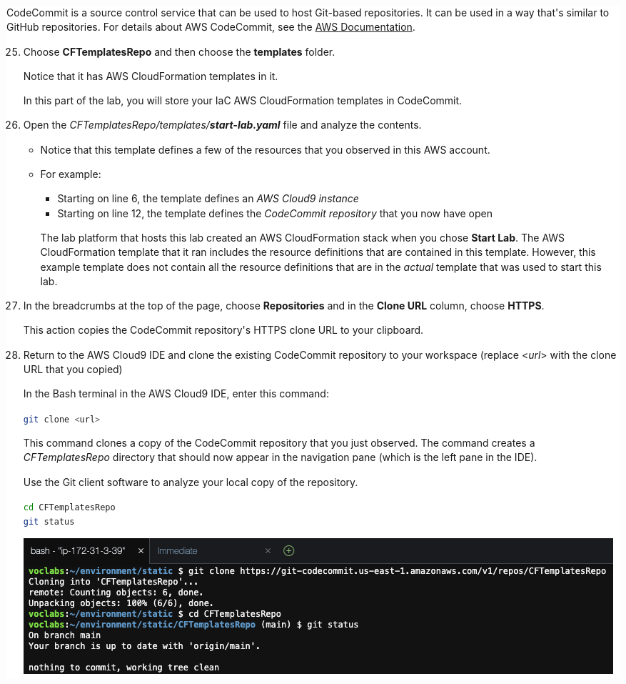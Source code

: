 <i class="fas fa-info-circle"></i> CodeCommit is a source control service that can be used to host Git-based repositories. It can be used in a way that's similar to GitHub repositories. For details about AWS CodeCommit, see the <a href="https://aws.amazon.com/codecommit/" target="_blank">AWS Documentation</a>.



25. Choose **CFTemplatesRepo** and then choose the **templates** folder.

    Notice that it has AWS CloudFormation templates in it.

    <i class="fas fa-info-circle"></i> In this part of the lab, you will store your IaC AWS CloudFormation templates in CodeCommit.



26. Open the *CFTemplatesRepo/templates/**start-lab.yaml*** file and analyze the contents.

    - Notice that this template defines a few of the resources that you observed in this AWS account.

    - For example:

      - Starting on line 6, the template defines an *AWS Cloud9 instance*
      - Starting on line 12, the template defines the *CodeCommit repository* that you now have open

      <i class="fas fa-info-circle"></i> The lab platform that hosts this lab created an AWS CloudFormation stack when you chose **Start Lab**. The AWS CloudFormation template that it ran includes the resource definitions that are contained in this template. However, this example template does not contain all the resource definitions that are in the *actual* template that was used to start this lab.



27. In the breadcrumbs at the top of the page, choose **Repositories** and in the **Clone URL** column, choose **HTTPS**.

    <i class="fas fa-info-circle"></i> This action copies the CodeCommit repository's HTTPS clone URL to your clipboard.




28. Return to the AWS Cloud9 IDE and clone the existing CodeCommit repository to your workspace (replace &lt;*url*&gt; with the clone URL that you copied)

    In the Bash terminal in the AWS Cloud9 IDE, enter this command:

    ```bash
    git clone <url>
    ```

    This command clones a copy of the CodeCommit repository that you just observed. The command creates a *CFTemplatesRepo* directory that should now appear in the navigation pane (which is the left pane in the IDE).

    Use the Git client software to analyze your local copy of the repository.

    ```bash
    cd CFTemplatesRepo
    git status
    ```

    ![git status](images/git-clone.png)
